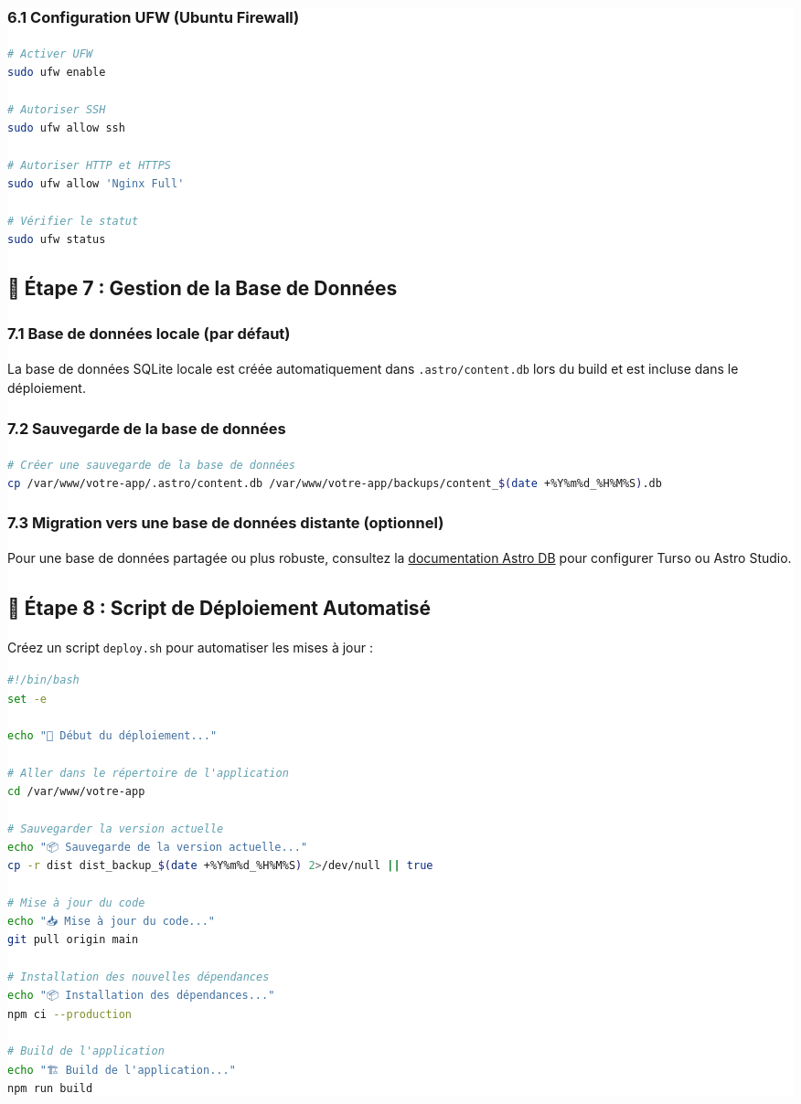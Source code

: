 ### 6.1 Configuration UFW (Ubuntu Firewall)
```bash
# Activer UFW
sudo ufw enable

# Autoriser SSH
sudo ufw allow ssh

# Autoriser HTTP et HTTPS
sudo ufw allow 'Nginx Full'

# Vérifier le statut
sudo ufw status
```

## 💾 Étape 7 : Gestion de la Base de Données

### 7.1 Base de données locale (par défaut)
La base de données SQLite locale est créée automatiquement dans `.astro/content.db` lors du build et est incluse dans le déploiement.

### 7.2 Sauvegarde de la base de données
```bash
# Créer une sauvegarde de la base de données
cp /var/www/votre-app/.astro/content.db /var/www/votre-app/backups/content_$(date +%Y%m%d_%H%M%S).db
```

### 7.3 Migration vers une base de données distante (optionnel)
Pour une base de données partagée ou plus robuste, consultez la [documentation Astro DB](https://docs.astro.build/en/guides/astro-db/#connect-a-libsql-database-for-production) pour configurer Turso ou Astro Studio.

## 🔄 Étape 8 : Script de Déploiement Automatisé

Créez un script `deploy.sh` pour automatiser les mises à jour :

```bash
#!/bin/bash
set -e

echo "🚀 Début du déploiement..."

# Aller dans le répertoire de l'application
cd /var/www/votre-app

# Sauvegarder la version actuelle
echo "📦 Sauvegarde de la version actuelle..."
cp -r dist dist_backup_$(date +%Y%m%d_%H%M%S) 2>/dev/null || true

# Mise à jour du code
echo "📥 Mise à jour du code..."
git pull origin main

# Installation des nouvelles dépendances
echo "📦 Installation des dépendances..."
npm ci --production

# Build de l'application
echo "🏗️ Build de l'application..."
npm run build

```